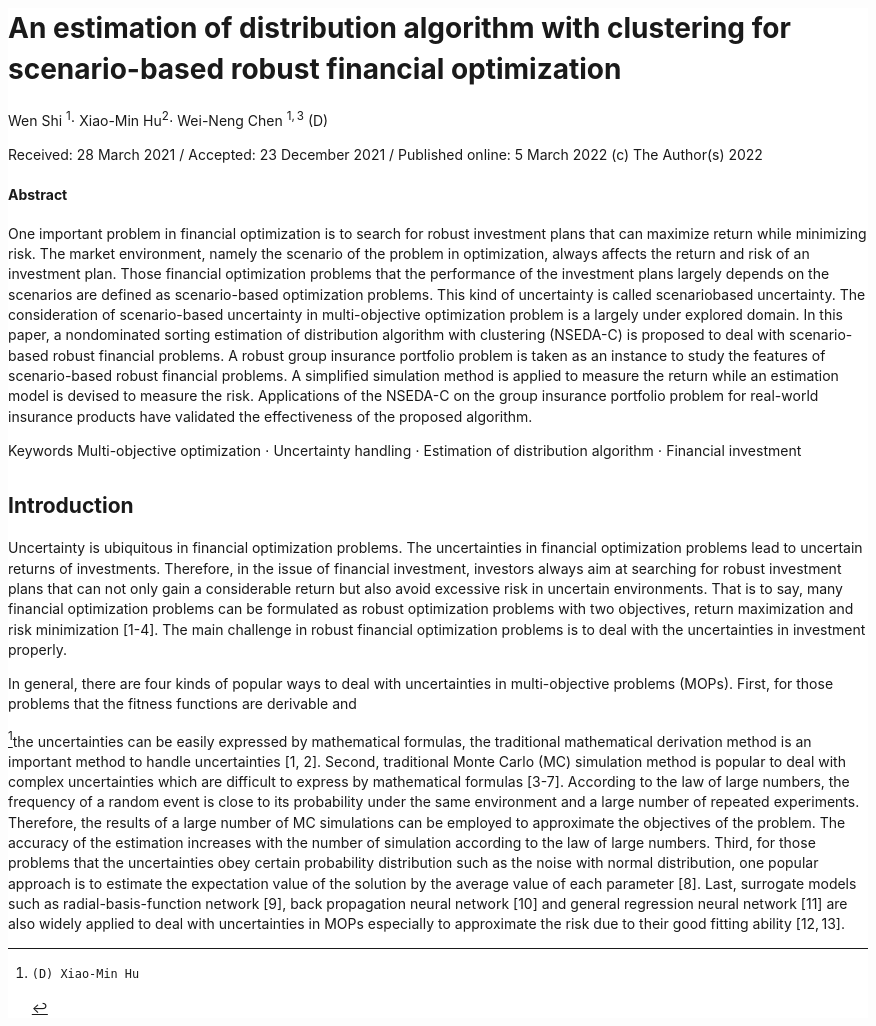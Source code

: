 # An estimation of distribution algorithm with clustering for scenario-based robust financial optimization 

Wen Shi ${ }^{1} \cdot$ Xiao-Min $\mathrm{Hu}^{2} \cdot$ Wei-Neng Chen ${ }^{1,3}$ (D)

Received: 28 March 2021 / Accepted: 23 December 2021 / Published online: 5 March 2022
(c) The Author(s) 2022


#### Abstract

One important problem in financial optimization is to search for robust investment plans that can maximize return while minimizing risk. The market environment, namely the scenario of the problem in optimization, always affects the return and risk of an investment plan. Those financial optimization problems that the performance of the investment plans largely depends on the scenarios are defined as scenario-based optimization problems. This kind of uncertainty is called scenariobased uncertainty. The consideration of scenario-based uncertainty in multi-objective optimization problem is a largely under explored domain. In this paper, a nondominated sorting estimation of distribution algorithm with clustering (NSEDA-C) is proposed to deal with scenario-based robust financial problems. A robust group insurance portfolio problem is taken as an instance to study the features of scenario-based robust financial problems. A simplified simulation method is applied to measure the return while an estimation model is devised to measure the risk. Applications of the NSEDA-C on the group insurance portfolio problem for real-world insurance products have validated the effectiveness of the proposed algorithm.


Keywords Multi-objective optimization $\cdot$ Uncertainty handling $\cdot$ Estimation of distribution algorithm $\cdot$ Financial investment

## Introduction

Uncertainty is ubiquitous in financial optimization problems. The uncertainties in financial optimization problems lead to uncertain returns of investments. Therefore, in the issue of financial investment, investors always aim at searching for robust investment plans that can not only gain a considerable return but also avoid excessive risk in uncertain environments. That is to say, many financial optimization problems can be formulated as robust optimization problems with two objectives, return maximization and risk minimization [1-4]. The main challenge in robust financial optimization problems is to deal with the uncertainties in investment properly.

In general, there are four kinds of popular ways to deal with uncertainties in multi-objective problems (MOPs). First, for those problems that the fitness functions are derivable and

[^0]the uncertainties can be easily expressed by mathematical formulas, the traditional mathematical derivation method is an important method to handle uncertainties [1, 2]. Second, traditional Monte Carlo (MC) simulation method is popular to deal with complex uncertainties which are difficult to express by mathematical formulas [3-7]. According to the law of large numbers, the frequency of a random event is close to its probability under the same environment and a large number of repeated experiments. Therefore, the results of a large number of MC simulations can be employed to approximate the objectives of the problem. The accuracy of the estimation increases with the number of simulation according to the law of large numbers. Third, for those problems that the uncertainties obey certain probability distribution such as the noise with normal distribution, one popular approach is to estimate the expectation value of the solution by the average value of each parameter [8]. Last, surrogate models such as radial-basis-function network [9], back propagation neural network [10] and general regression neural network [11] are also widely applied to deal with uncertainties in MOPs especially to approximate the risk due to their good fitting ability $[12,13]$.


[^0]:    (D) Xiao-Min Hu
